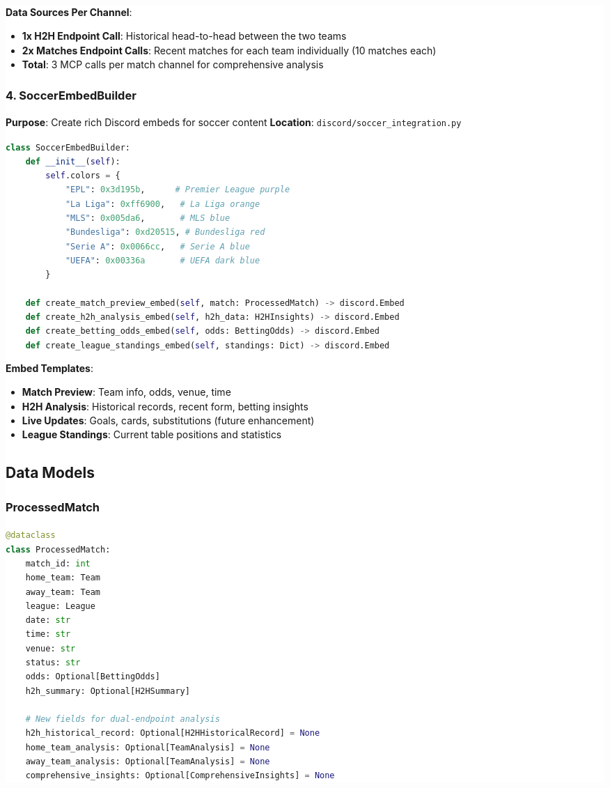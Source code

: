 **Data Sources Per Channel**:
- **1x H2H Endpoint Call**: Historical head-to-head between the two teams
- **2x Matches Endpoint Calls**: Recent matches for each team individually (10 matches each)
- **Total**: 3 MCP calls per match channel for comprehensive analysis

### 4. SoccerEmbedBuilder

**Purpose**: Create rich Discord embeds for soccer content
**Location**: `discord/soccer_integration.py`

```python
class SoccerEmbedBuilder:
    def __init__(self):
        self.colors = {
            "EPL": 0x3d195b,      # Premier League purple
            "La Liga": 0xff6900,   # La Liga orange
            "MLS": 0x005da6,       # MLS blue
            "Bundesliga": 0xd20515, # Bundesliga red
            "Serie A": 0x0066cc,   # Serie A blue
            "UEFA": 0x00336a       # UEFA dark blue
        }
    
    def create_match_preview_embed(self, match: ProcessedMatch) -> discord.Embed
    def create_h2h_analysis_embed(self, h2h_data: H2HInsights) -> discord.Embed
    def create_betting_odds_embed(self, odds: BettingOdds) -> discord.Embed
    def create_league_standings_embed(self, standings: Dict) -> discord.Embed
```

**Embed Templates**:
- **Match Preview**: Team info, odds, venue, time
- **H2H Analysis**: Historical records, recent form, betting insights
- **Live Updates**: Goals, cards, substitutions (future enhancement)
- **League Standings**: Current table positions and statistics

## Data Models

### ProcessedMatch

```python
@dataclass
class ProcessedMatch:
    match_id: int
    home_team: Team
    away_team: Team
    league: League
    date: str
    time: str
    venue: str
    status: str
    odds: Optional[BettingOdds]
    h2h_summary: Optional[H2HSummary]
    
    # New fields for dual-endpoint analysis
    h2h_historical_record: Optional[H2HHistoricalRecord] = None
    home_team_analysis: Optional[TeamAnalysis] = None
    away_team_analysis: Optional[TeamAnalysis] = None
    comprehensive_insights: Optional[ComprehensiveInsights] = None
```
